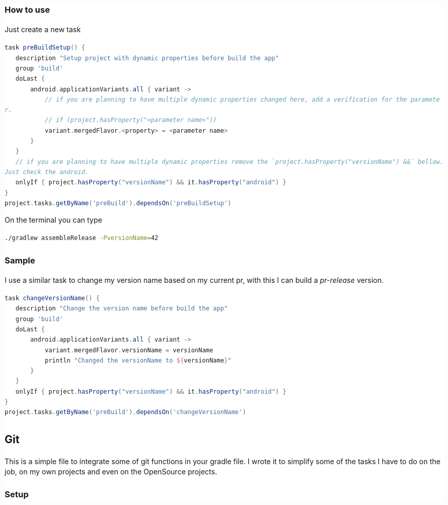### How to use
Just create a new task

```gradle
task preBuildSetup() {
   description "Setup project with dynamic properties before build the app"
   group 'build'
   doLast {
       android.applicationVariants.all { variant ->
           // if you are planning to have multiple dynamic properties changed here, add a verification for the parameter.
           // if (project.hasProperty("<parameter name>"))
           variant.mergedFlavor.<property> = <parameter name>
       }
   }
   // if you are planning to have multiple dynamic properties remove the `project.hasProperty("versionName") &&` bellow. Just check the android.
   onlyIf { project.hasProperty("versionName") && it.hasProperty("android") }
}
project.tasks.getByName('preBuild').dependsOn('preBuildSetup')
```

On the terminal you can type
```bash
./gradlew assembleRelease -PversionName=42
```

### Sample
I use a similar task to change my version name based on my current pr, with this I can build a *pr-release* version.

```gradle
task changeVersionName() {
   description "Change the version name before build the app"
   group 'build'
   doLast {
       android.applicationVariants.all { variant ->
           variant.mergedFlavor.versionName = versionName
           println "Changed the versionName to ${versionName}"
       }
   }
   onlyIf { project.hasProperty("versionName") && it.hasProperty("android") }
}
project.tasks.getByName('preBuild').dependsOn('changeVersionName')
```

## Git
This is a simple file to integrate some of git functions in your gradle file.
I wrote it to simplify some of the tasks I have to do on the job, on my own projects and even on the OpenSource projects.

### Setup
